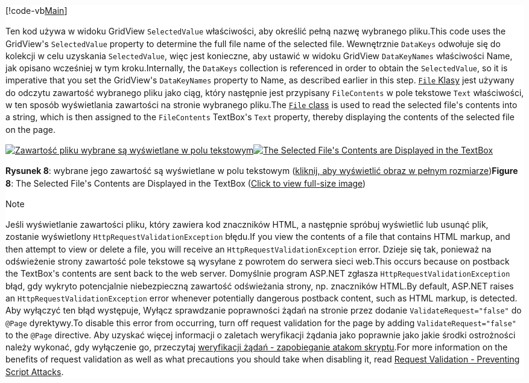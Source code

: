 [!code-vb[Main](user-based-authorization-vb/samples/sample12.vb)]

<span data-ttu-id="814d2-338">Ten kod używa w widoku GridView `SelectedValue` właściwości, aby określić pełną nazwę wybranego pliku.</span><span class="sxs-lookup"><span data-stu-id="814d2-338">This code uses the GridView's `SelectedValue` property to determine the full file name of the selected file.</span></span> <span data-ttu-id="814d2-339">Wewnętrznie `DataKeys` odwołuje się do kolekcji w celu uzyskania `SelectedValue`, więc jest konieczne, aby ustawić w widoku GridView `DataKeyNames` właściwości Name, jak opisano wcześniej w tym kroku.</span><span class="sxs-lookup"><span data-stu-id="814d2-339">Internally, the `DataKeys` collection is referenced in order to obtain the `SelectedValue`, so it is imperative that you set the GridView's `DataKeyNames` property to Name, as described earlier in this step.</span></span> <span data-ttu-id="814d2-340">[ `File` Klasy](https://msdn.microsoft.com/library/system.io.file.aspx) jest używany do odczytu zawartość wybranego pliku jako ciąg, który następnie jest przypisany `FileContents` w pole tekstowe `Text` właściwości, w ten sposób wyświetlania zawartości na stronie wybranego pliku.</span><span class="sxs-lookup"><span data-stu-id="814d2-340">The [`File` class](https://msdn.microsoft.com/library/system.io.file.aspx) is used to read the selected file's contents into a string, which is then assigned to the `FileContents` TextBox's `Text` property, thereby displaying the contents of the selected file on the page.</span></span>


<span data-ttu-id="814d2-341">[![Zawartość pliku wybrane są wyświetlane w polu tekstowym](user-based-authorization-vb/_static/image23.png)](user-based-authorization-vb/_static/image22.png)</span><span class="sxs-lookup"><span data-stu-id="814d2-341">[![The Selected File's Contents are Displayed in the TextBox](user-based-authorization-vb/_static/image23.png)](user-based-authorization-vb/_static/image22.png)</span></span>

<span data-ttu-id="814d2-342">**Rysunek 8**: wybrane jego zawartość są wyświetlane w polu tekstowym ([kliknij, aby wyświetlić obraz w pełnym rozmiarze](user-based-authorization-vb/_static/image24.png))</span><span class="sxs-lookup"><span data-stu-id="814d2-342">**Figure 8**: The Selected File's Contents are Displayed in the TextBox  ([Click to view full-size image](user-based-authorization-vb/_static/image24.png))</span></span>


> [!NOTE]
> <span data-ttu-id="814d2-343">Jeśli wyświetlanie zawartości pliku, który zawiera kod znaczników HTML, a następnie spróbuj wyświetlić lub usunąć plik, zostanie wyświetlony `HttpRequestValidationException` błędu.</span><span class="sxs-lookup"><span data-stu-id="814d2-343">If you view the contents of a file that contains HTML markup, and then attempt to view or delete a file, you will receive an `HttpRequestValidationException` error.</span></span> <span data-ttu-id="814d2-344">Dzieje się tak, ponieważ na odświeżenie strony zawartość pole tekstowe są wysyłane z powrotem do serwera sieci web.</span><span class="sxs-lookup"><span data-stu-id="814d2-344">This occurs because on postback the TextBox's contents are sent back to the web server.</span></span> <span data-ttu-id="814d2-345">Domyślnie program ASP.NET zgłasza `HttpRequestValidationException` błąd, gdy wykryto potencjalnie niebezpieczną zawartość odświeżania strony, np. znaczników HTML.</span><span class="sxs-lookup"><span data-stu-id="814d2-345">By default, ASP.NET raises an `HttpRequestValidationException` error whenever potentially dangerous postback content, such as HTML markup, is detected.</span></span> <span data-ttu-id="814d2-346">Aby wyłączyć ten błąd występuje, Wyłącz sprawdzanie poprawności żądań na stronie przez dodanie `ValidateRequest="false"` do `@Page` dyrektywy.</span><span class="sxs-lookup"><span data-stu-id="814d2-346">To disable this error from occurring, turn off request validation for the page by adding `ValidateRequest="false"` to the `@Page` directive.</span></span> <span data-ttu-id="814d2-347">Aby uzyskać więcej informacji o zaletach weryfikacji żądania jako poprawnie jako jakie środki ostrożności należy wykonać, gdy wyłączenie go, przeczytaj [weryfikacji żądań - zapobieganie atakom skryptu](https://asp.net/learn/whitepapers/request-validation/).</span><span class="sxs-lookup"><span data-stu-id="814d2-347">For more information on the benefits of request validation as well as what precautions you should take when disabling it, read [Request Validation - Preventing Script Attacks](https://asp.net/learn/whitepapers/request-validation/).</span></span>

